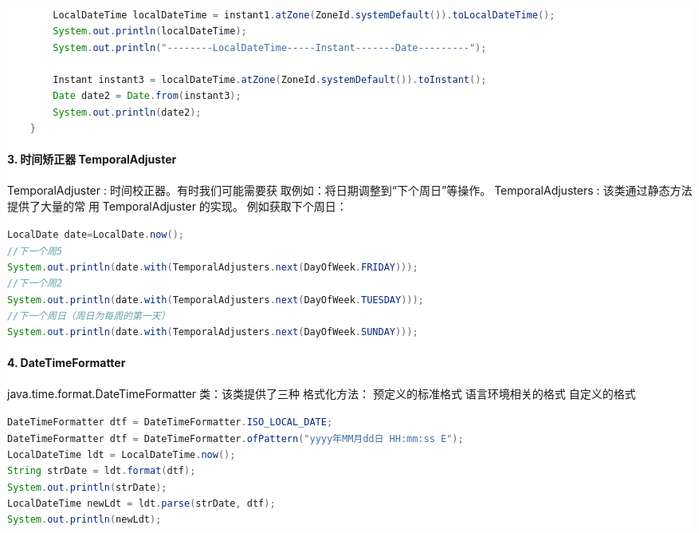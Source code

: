 ```java
        LocalDateTime localDateTime = instant1.atZone(ZoneId.systemDefault()).toLocalDateTime();
        System.out.println(localDateTime);
        System.out.println("--------LocalDateTime-----Instant-------Date---------");

        Instant instant3 = localDateTime.atZone(ZoneId.systemDefault()).toInstant();
        Date date2 = Date.from(instant3);
        System.out.println(date2);
	}
```

#### 3. 时间矫正器 TemporalAdjuster

TemporalAdjuster : 时间校正器。有时我们可能需要获 取例如：将日期调整到“下个周日”等操作。
TemporalAdjusters : 该类通过静态方法提供了大量的常 用 TemporalAdjuster 的实现。
例如获取下个周日：

```java
LocalDate date=LocalDate.now();
//下一个周5
System.out.println(date.with(TemporalAdjusters.next(DayOfWeek.FRIDAY)));
//下一个周2
System.out.println(date.with(TemporalAdjusters.next(DayOfWeek.TUESDAY)));
//下一个周日（周日为每周的第一天）
System.out.println(date.with(TemporalAdjusters.next(DayOfWeek.SUNDAY)));
```

#### 4. DateTimeFormatter

java.time.format.DateTimeFormatter 类：该类提供了三种 格式化方法：
	预定义的标准格式
	语言环境相关的格式
	自定义的格式

```java
DateTimeFormatter dtf = DateTimeFormatter.ISO_LOCAL_DATE;
DateTimeFormatter dtf = DateTimeFormatter.ofPattern("yyyy年MM月dd日 HH:mm:ss E");
LocalDateTime ldt = LocalDateTime.now();
String strDate = ldt.format(dtf);
System.out.println(strDate);
LocalDateTime newLdt = ldt.parse(strDate, dtf);
System.out.println(newLdt);
```